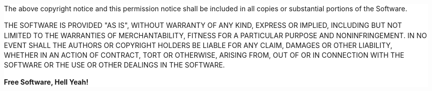 The above copyright notice and this permission notice shall be included in
all copies or substantial portions of the Software.

THE SOFTWARE IS PROVIDED "AS IS", WITHOUT WARRANTY OF ANY KIND, EXPRESS OR
IMPLIED, INCLUDING BUT NOT LIMITED TO THE WARRANTIES OF MERCHANTABILITY,
FITNESS FOR A PARTICULAR PURPOSE AND NONINFRINGEMENT. IN NO EVENT SHALL THE
AUTHORS OR COPYRIGHT HOLDERS BE LIABLE FOR ANY CLAIM, DAMAGES OR OTHER
LIABILITY, WHETHER IN AN ACTION OF CONTRACT, TORT OR OTHERWISE, ARISING FROM,
OUT OF OR IN CONNECTION WITH THE SOFTWARE OR THE USE OR OTHER DEALINGS IN
THE SOFTWARE.

**Free Software, Hell Yeah!**

[//]: # (These are reference links used in the body of this note and get stripped out when the markdown processor does its job. There is no need to format nicely because it shouldn't be seen. Thanks SO - http://stackoverflow.com/questions/4823468/store-comments-in-markdown-syntax)


   [git-repo-url]: <https://github.com/joemccann/dillinger.git>
   [Spring Boot]: <https://projects.spring.io/spring-boot/g>
   [node.js]: <http://nodejs.org>
   [Twitter Bootstrap]: <http://twitter.github.com/bootstrap/>
   [express]: <http://expressjs.com>
   [ReactJS]: <http://reactjs.org>
   [MongoDB]: <https://www.mongodb.com/>
